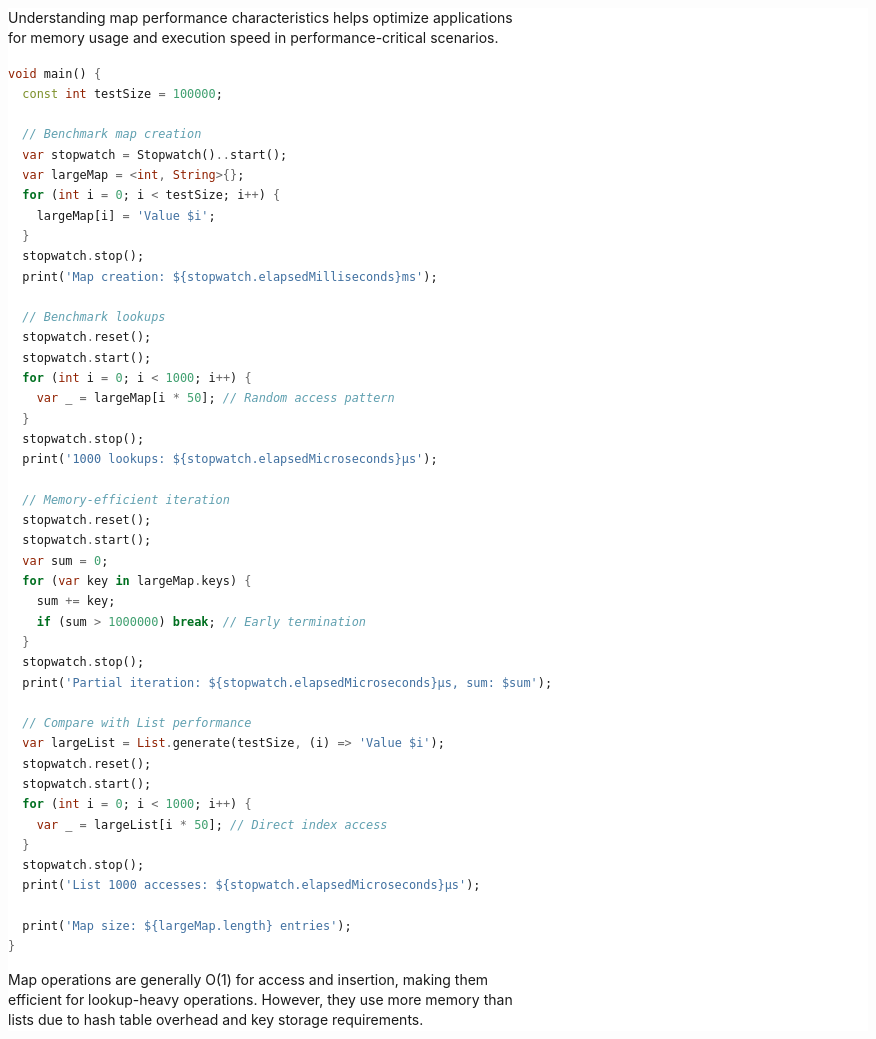 Understanding map performance characteristics helps optimize applications  
for memory usage and execution speed in performance-critical scenarios.  

```dart
void main() {
  const int testSize = 100000;
  
  // Benchmark map creation
  var stopwatch = Stopwatch()..start();
  var largeMap = <int, String>{};
  for (int i = 0; i < testSize; i++) {
    largeMap[i] = 'Value $i';
  }
  stopwatch.stop();
  print('Map creation: ${stopwatch.elapsedMilliseconds}ms');
  
  // Benchmark lookups
  stopwatch.reset();
  stopwatch.start();
  for (int i = 0; i < 1000; i++) {
    var _ = largeMap[i * 50]; // Random access pattern
  }
  stopwatch.stop();
  print('1000 lookups: ${stopwatch.elapsedMicroseconds}μs');
  
  // Memory-efficient iteration
  stopwatch.reset();
  stopwatch.start();
  var sum = 0;
  for (var key in largeMap.keys) {
    sum += key;
    if (sum > 1000000) break; // Early termination
  }
  stopwatch.stop();
  print('Partial iteration: ${stopwatch.elapsedMicroseconds}μs, sum: $sum');
  
  // Compare with List performance
  var largeList = List.generate(testSize, (i) => 'Value $i');
  stopwatch.reset();
  stopwatch.start();
  for (int i = 0; i < 1000; i++) {
    var _ = largeList[i * 50]; // Direct index access
  }
  stopwatch.stop();
  print('List 1000 accesses: ${stopwatch.elapsedMicroseconds}μs');
  
  print('Map size: ${largeMap.length} entries');
}
```

Map operations are generally O(1) for access and insertion, making them  
efficient for lookup-heavy operations. However, they use more memory than  
lists due to hash table overhead and key storage requirements.  

